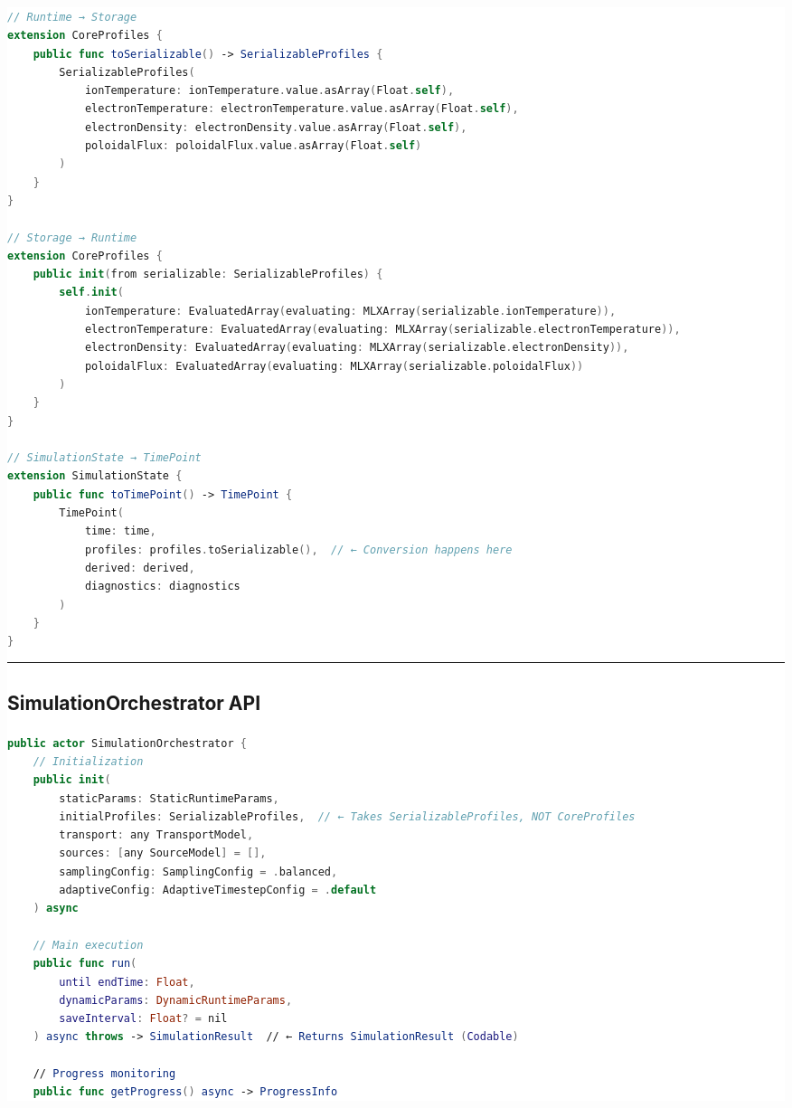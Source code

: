 ```swift
// Runtime → Storage
extension CoreProfiles {
    public func toSerializable() -> SerializableProfiles {
        SerializableProfiles(
            ionTemperature: ionTemperature.value.asArray(Float.self),
            electronTemperature: electronTemperature.value.asArray(Float.self),
            electronDensity: electronDensity.value.asArray(Float.self),
            poloidalFlux: poloidalFlux.value.asArray(Float.self)
        )
    }
}

// Storage → Runtime
extension CoreProfiles {
    public init(from serializable: SerializableProfiles) {
        self.init(
            ionTemperature: EvaluatedArray(evaluating: MLXArray(serializable.ionTemperature)),
            electronTemperature: EvaluatedArray(evaluating: MLXArray(serializable.electronTemperature)),
            electronDensity: EvaluatedArray(evaluating: MLXArray(serializable.electronDensity)),
            poloidalFlux: EvaluatedArray(evaluating: MLXArray(serializable.poloidalFlux))
        )
    }
}

// SimulationState → TimePoint
extension SimulationState {
    public func toTimePoint() -> TimePoint {
        TimePoint(
            time: time,
            profiles: profiles.toSerializable(),  // ← Conversion happens here
            derived: derived,
            diagnostics: diagnostics
        )
    }
}
```

---

## SimulationOrchestrator API

```swift
public actor SimulationOrchestrator {
    // Initialization
    public init(
        staticParams: StaticRuntimeParams,
        initialProfiles: SerializableProfiles,  // ← Takes SerializableProfiles, NOT CoreProfiles
        transport: any TransportModel,
        sources: [any SourceModel] = [],
        samplingConfig: SamplingConfig = .balanced,
        adaptiveConfig: AdaptiveTimestepConfig = .default
    ) async

    // Main execution
    public func run(
        until endTime: Float,
        dynamicParams: DynamicRuntimeParams,
        saveInterval: Float? = nil
    ) async throws -> SimulationResult  // ← Returns SimulationResult (Codable)

    // Progress monitoring
    public func getProgress() async -> ProgressInfo
```